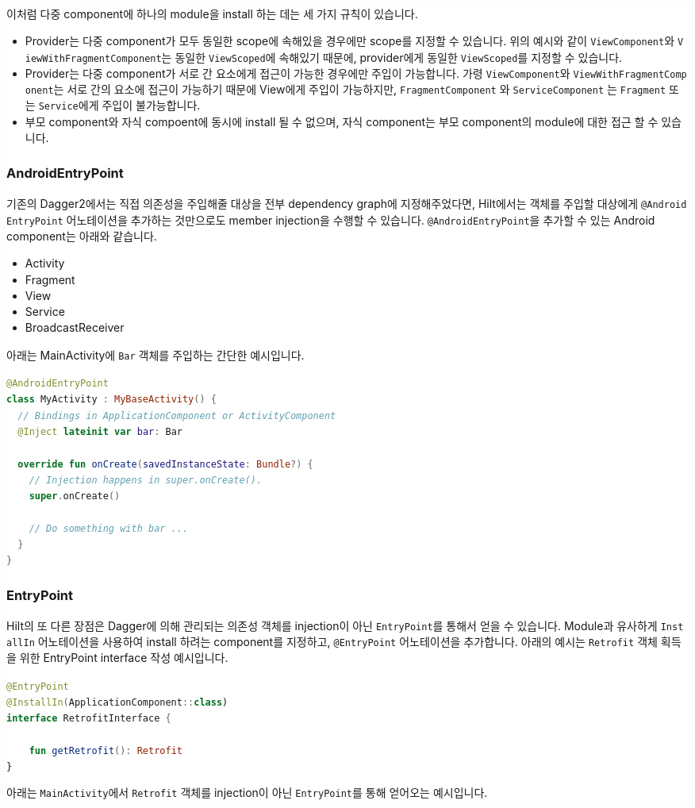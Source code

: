 이처럼 다중 component에 하나의 module을 install 하는 데는 세 가지 규칙이 있습니다.

- Provider는 다중 component가 모두 동일한 scope에 속해있을 경우에만 scope를 지정할 수 있습니다. 위의 예시와 같이 `ViewComponent`와 `ViewWithFragmentComponent`는  동일한 `ViewScoped`에 속해있기 때문에, provider에게 동일한 `ViewScoped`를 지정할 수 있습니다.
- Provider는 다중 component가 서로 간 요소에게 접근이 가능한 경우에만 주입이 가능합니다. 가령 `ViewComponent`와 `ViewWithFragmentComponent`는 서로 간의 요소에 접근이 가능하기 때문에 View에게 주입이 가능하지만,  `FragmentComponent` 와 `ServiceComponent` 는 `Fragment` 또는 `Service`에게 주입이 불가능합니다.
- 부모 component와 자식 compoent에 동시에 install 될 수 없으며, 자식 component는 부모 component의 module에 대한 접근 할 수 있습니다.

### AndroidEntryPoint

기존의 Dagger2에서는 직접 의존성을 주입해줄 대상을 전부 dependency graph에 지정해주었다면, Hilt에서는 객체를 주입할 대상에게 `@AndroidEntryPoint` 어노테이션을 추가하는 것만으로도 member injection을 수행할 수 있습니다. `@AndroidEntryPoint`을 추가할 수 있는 Android component는 아래와 같습니다.

- Activity
- Fragment
- View
- Service
- BroadcastReceiver

아래는 MainActivity에 `Bar` 객체를 주입하는 간단한 예시입니다.

```kotlin
@AndroidEntryPoint
class MyActivity : MyBaseActivity() {
  // Bindings in ApplicationComponent or ActivityComponent
  @Inject lateinit var bar: Bar

  override fun onCreate(savedInstanceState: Bundle?) {
    // Injection happens in super.onCreate().
    super.onCreate()

    // Do something with bar ...
  }
}
```

### EntryPoint

Hilt의 또 다른 장점은 Dagger에 의해 관리되는 의존성 객체를 injection이 아닌 `EntryPoint`를 통해서 얻을 수 있습니다. Module과 유사하게 `InstallIn` 어노테이션을 사용하여 install 하려는 component를 지정하고, `@EntryPoint` 어노테이션을 추가합니다. 아래의 예시는 `Retrofit` 객체 획득을 위한 EntryPoint interface 작성 예시입니다.

```kotlin
@EntryPoint
@InstallIn(ApplicationComponent::class)
interface RetrofitInterface {

    fun getRetrofit(): Retrofit
}
```

아래는 `MainActivity`에서 `Retrofit` 객체를 injection이 아닌 `EntryPoint`를 통해 얻어오는 예시입니다.

